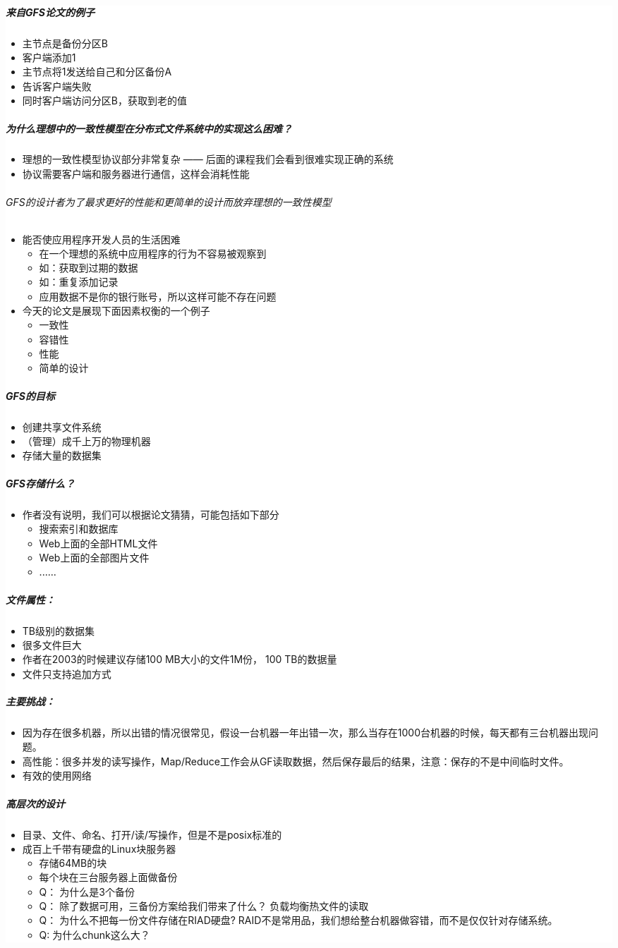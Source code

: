 ##### 来自GFS论文的例子
+ 主节点是备份分区B
+ 客户端添加1
+ 主节点将1发送给自己和分区备份A
+ 告诉客户端失败
+ 同时客户端访问分区B，获取到老的值

##### 为什么理想中的一致性模型在分布式文件系统中的实现这么困难？
+ 理想的一致性模型协议部分非常复杂 —— 后面的课程我们会看到很难实现正确的系统
+ 协议需要客户端和服务器进行通信，这样会消耗性能


###### GFS的设计者为了最求更好的性能和更简单的设计而放弃理想的一致性模型
+ 能否使应用程序开发人员的生活困难
	+ 在一个理想的系统中应用程序的行为不容易被观察到
	+ 如：获取到过期的数据
	+ 如：重复添加记录
	+ 应用数据不是你的银行账号，所以这样可能不存在问题
+ 今天的论文是展现下面因素权衡的一个例子
	+ 一致性
	+ 容错性
	+ 性能
	+ 简单的设计

##### GFS的目标
+ 创建共享文件系统
+ （管理）成千上万的物理机器
+ 存储大量的数据集

##### GFS存储什么？
+ 作者没有说明，我们可以根据论文猜猜，可能包括如下部分
	+ 搜索索引和数据库
	+ Web上面的全部HTML文件
	+ Web上面的全部图片文件
	+ ......

##### 文件属性：
+ TB级别的数据集
+ 很多文件巨大
+ 作者在2003的时候建议存储100 MB大小的文件1M份， 100 TB的数据量
+ 文件只支持追加方式

##### 主要挑战：
+ 因为存在很多机器，所以出错的情况很常见，假设一台机器一年出错一次，那么当存在1000台机器的时候，每天都有三台机器出现问题。
+ 高性能：很多并发的读写操作，Map/Reduce工作会从GF读取数据，然后保存最后的结果，注意：保存的不是中间临时文件。
+ 有效的使用网络

##### 高层次的设计
+ 目录、文件、命名、打开/读/写操作，但是不是posix标准的
+ 成百上千带有硬盘的Linux块服务器
	+ 存储64MB的块
	+ 每个块在三台服务器上面做备份
	+ Q： 为什么是3个备份
	+ Q： 除了数据可用，三备份方案给我们带来了什么？ 负载均衡热文件的读取
	+ Q： 为什么不把每一份文件存储在RIAD硬盘?
		RAID不是常用品，我们想给整台机器做容错，而不是仅仅针对存储系统。
    + Q:  为什么chunk这么大？
